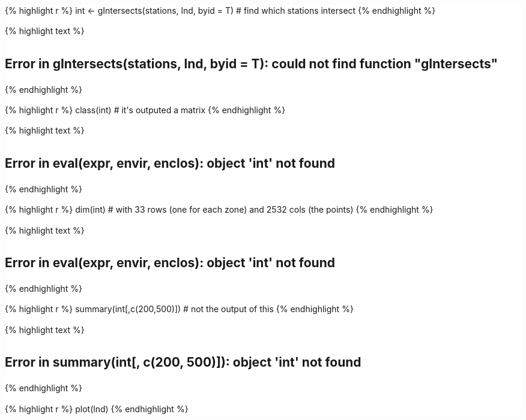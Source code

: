
{% highlight r %}
int <- gIntersects(stations, lnd, byid = T) # find which stations intersect 
{% endhighlight %}



{% highlight text %}
## Error in gIntersects(stations, lnd, byid = T): could not find function "gIntersects"
{% endhighlight %}



{% highlight r %}
class(int) # it's outputed a matrix
{% endhighlight %}



{% highlight text %}
## Error in eval(expr, envir, enclos): object 'int' not found
{% endhighlight %}



{% highlight r %}
dim(int) # with 33 rows (one for each zone) and 2532 cols (the points)
{% endhighlight %}



{% highlight text %}
## Error in eval(expr, envir, enclos): object 'int' not found
{% endhighlight %}



{% highlight r %}
summary(int[,c(200,500)]) # not the output of this
{% endhighlight %}



{% highlight text %}
## Error in summary(int[, c(200, 500)]): object 'int' not found
{% endhighlight %}



{% highlight r %}
plot(lnd)
{% endhighlight %}



